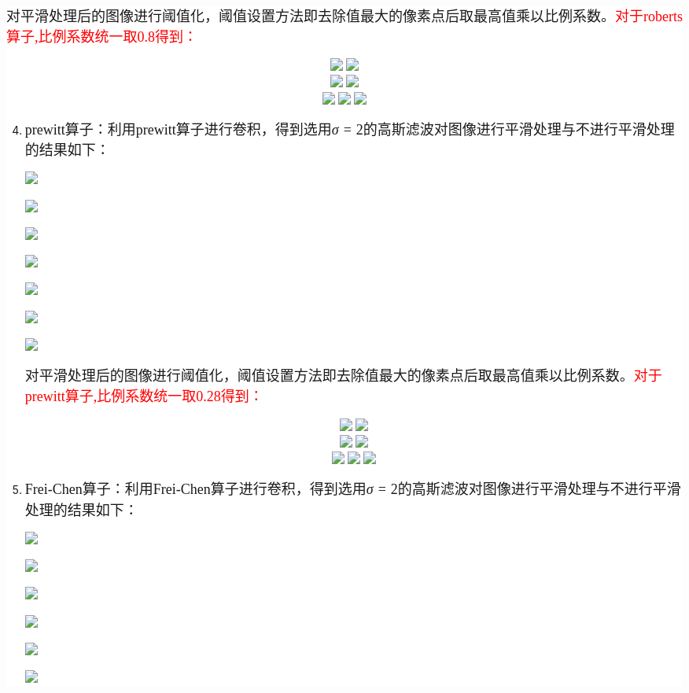    <font size=4 face="楷体">	对平滑处理后的图像进行阈值化，阈值设置方法即去除值最大的像素点后取最高值乘以比例系数。</font><font size=4 face="楷体" color=red>对于roberts算子,比例系数统一取0.8得到：</font>

   <center class="half">    <img src="C:\Users\njuwhl2019hp\Desktop\数字图像处理\ass3-pics\33.png" width="300"/>    <img src="C:\Users\njuwhl2019hp\Desktop\数字图像处理\ass3-pics\35.png" width="225/"> </center>

   <center class="half">    <img src="C:\Users\njuwhl2019hp\Desktop\数字图像处理\ass3-pics\37.png" width="225"/>    <img src="C:\Users\njuwhl2019hp\Desktop\数字图像处理\ass3-pics\39.png" width="300/"> </center>

   <center class="half">    <img src="C:\Users\njuwhl2019hp\Desktop\数字图像处理\ass3-pics\41.png" width="250"/>    <img src="C:\Users\njuwhl2019hp\Desktop\数字图像处理\ass3-pics\43.png" width="225/">	 <img src="C:\Users\njuwhl2019hp\Desktop\数字图像处理\ass3-pics\45.png" width="250/"> </center>

4. <font size=4 face="楷体">prewitt算子：利用prewitt算子进行卷积，得到选用$\sigma=2$的高斯滤波对图像进行平滑处理与不进行平滑处理的结果如下：</font>

   ![](C:\Users\njuwhl2019hp\Desktop\数字图像处理\ass3-pics\46.png)

   ![](C:\Users\njuwhl2019hp\Desktop\数字图像处理\ass3-pics\48.png)

   ![](C:\Users\njuwhl2019hp\Desktop\数字图像处理\ass3-pics\50.png)

   ![](C:\Users\njuwhl2019hp\Desktop\数字图像处理\ass3-pics\52.png)

   ![](C:\Users\njuwhl2019hp\Desktop\数字图像处理\ass3-pics\54.png)

   ![](C:\Users\njuwhl2019hp\Desktop\数字图像处理\ass3-pics\56.png)

   ![](C:\Users\njuwhl2019hp\Desktop\数字图像处理\ass3-pics\58.png)

   <font size=4 face="楷体">	对平滑处理后的图像进行阈值化，阈值设置方法即去除值最大的像素点后取最高值乘以比例系数。</font><font size=4 face="楷体" color=red>对于prewitt算子,比例系数统一取0.28得到：</font>

   <center class="half">    <img src="C:\Users\njuwhl2019hp\Desktop\数字图像处理\ass3-pics\47.png" width="300"/>    <img src="C:\Users\njuwhl2019hp\Desktop\数字图像处理\ass3-pics\49.png" width="225/"> </center>

   <center class="half">    <img src="C:\Users\njuwhl2019hp\Desktop\数字图像处理\ass3-pics\51.png" width="225"/>    <img src="C:\Users\njuwhl2019hp\Desktop\数字图像处理\ass3-pics\53.png" width="300/"> </center>

   <center class="half">    <img src="C:\Users\njuwhl2019hp\Desktop\数字图像处理\ass3-pics\55.png" width="250"/>    <img src="C:\Users\njuwhl2019hp\Desktop\数字图像处理\ass3-pics\57.png" width="225/">	 <img src="C:\Users\njuwhl2019hp\Desktop\数字图像处理\ass3-pics\59.png" width="250/"> </center>

5. <font size=4 face="楷体">Frei-Chen算子：利用Frei-Chen算子进行卷积，得到选用$\sigma=2$的高斯滤波对图像进行平滑处理与不进行平滑处理的结果如下：</font>

   ![](C:\Users\njuwhl2019hp\Desktop\数字图像处理\ass3-pics\60.png)

   ![](C:\Users\njuwhl2019hp\Desktop\数字图像处理\ass3-pics\62.png)

   ![](C:\Users\njuwhl2019hp\Desktop\数字图像处理\ass3-pics\64.png)

   ![](C:\Users\njuwhl2019hp\Desktop\数字图像处理\ass3-pics\66.png)

   ![](C:\Users\njuwhl2019hp\Desktop\数字图像处理\ass3-pics\68.png)

   ![](C:\Users\njuwhl2019hp\Desktop\数字图像处理\ass3-pics\70.png)
